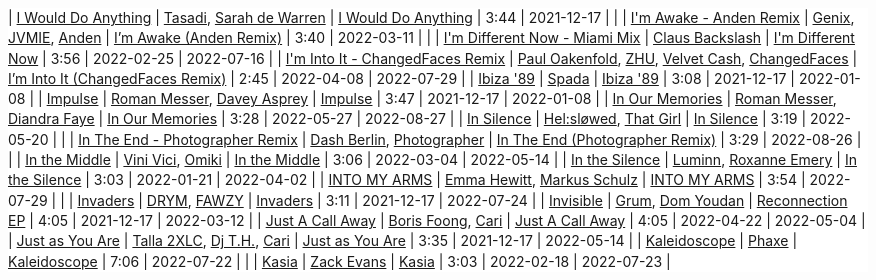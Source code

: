 | [I Would Do Anything](https://open.spotify.com/track/6DkJdrcQiNpej6nOUNMfks) | [Tasadi](https://open.spotify.com/artist/0nuJX5dpBfdhWb1kXdt9tO), [Sarah de Warren](https://open.spotify.com/artist/2V431yZGG08uroH2CZAgur) | [I Would Do Anything](https://open.spotify.com/album/3wcIiLt3BYE8vY6y61Irfx) | 3:44 | 2021-12-17 |  |
| [I'm Awake \- Anden Remix](https://open.spotify.com/track/0QLYToY2voMeb5W4vFvLCl) | [Genix](https://open.spotify.com/artist/5WWUkLXiAbmGwtELcfvB2w), [JVMIE](https://open.spotify.com/artist/2nGYiS8j6qvzqlf0aNxbHi), [Anden](https://open.spotify.com/artist/7CO6M2cT1lbumazmOjKnxF) | [I’m Awake \(Anden Remix\)](https://open.spotify.com/album/0e08GYBFuyGEr2XHcx0qlh) | 3:40 | 2022-03-11 |  |
| [I'm Different Now \- Miami Mix](https://open.spotify.com/track/5JD5nGnXbqhCSCJwAEJLpl) | [Claus Backslash](https://open.spotify.com/artist/5ReRJ7haxeFeSr9BRzJ3T4) | [I'm Different Now](https://open.spotify.com/album/24jdvYhuJ8dLBMYbhoOQ4D) | 3:56 | 2022-02-25 | 2022-07-16 |
| [I'm Into It \- ChangedFaces Remix](https://open.spotify.com/track/3XbYsI4V34z71TwnDLvah9) | [Paul Oakenfold](https://open.spotify.com/artist/5MO2kbaGGA2a8kL4c9qqHq), [ZHU](https://open.spotify.com/artist/28j8lBWDdDSHSSt5oPlsX2), [Velvet Cash](https://open.spotify.com/artist/2JE4L1DVUHTozvwDFAQkZr), [ChangedFaces](https://open.spotify.com/artist/7ooXk3ncPWO9EzBVoea60W) | [I’m Into It \(ChangedFaces Remix\)](https://open.spotify.com/album/3fvVak9zqbzSH6SP9Yf5FP) | 2:45 | 2022-04-08 | 2022-07-29 |
| [Ibiza '89](https://open.spotify.com/track/0ehVNvxpTahBZEI7aPVhV2) | [Spada](https://open.spotify.com/artist/2hPCF7VDHhihvNdobslOHw) | [Ibiza '89](https://open.spotify.com/album/2xZLpyOtGD79d1guuxvBO4) | 3:08 | 2021-12-17 | 2022-01-08 |
| [Impulse](https://open.spotify.com/track/6PZIukWau8YFLsFZBGwtLG) | [Roman Messer](https://open.spotify.com/artist/25DnzR3jtrD8StkyyRCvHR), [Davey Asprey](https://open.spotify.com/artist/7luLRXGBygBN8vUO8T9uHf) | [Impulse](https://open.spotify.com/album/30AIk2MTgPKiQbFFmrcaK6) | 3:47 | 2021-12-17 | 2022-01-08 |
| [In Our Memories](https://open.spotify.com/track/3VpQWglejczAMkxS5vUXw1) | [Roman Messer](https://open.spotify.com/artist/25DnzR3jtrD8StkyyRCvHR), [Diandra Faye](https://open.spotify.com/artist/5gdYdbKxGw2Mq25TfsmH6q) | [In Our Memories](https://open.spotify.com/album/4sTjGn7C27eWjMd8q2YpSC) | 3:28 | 2022-05-27 | 2022-08-27 |
| [In Silence](https://open.spotify.com/track/1bokCdLRWPmwH2vOclyHF2) | [Hel:sløwed](https://open.spotify.com/artist/153wxN1mEz167KM0a34zss), [That Girl](https://open.spotify.com/artist/7AF04fxdnfv9qKODrd0poh) | [In Silence](https://open.spotify.com/album/2x8WVUXRUWoFtyKt0DQhQR) | 3:19 | 2022-05-20 |  |
| [In The End \- Photographer Remix](https://open.spotify.com/track/13JYeTnxWhXJcwjogYSraT) | [Dash Berlin](https://open.spotify.com/artist/1xT5p0VBpnZDrvVSjX9sri), [Photographer](https://open.spotify.com/artist/073AaGdfoT7IzCpOgmKkql) | [In The End \(Photographer Remix\)](https://open.spotify.com/album/4xBW2XjIbpEaFKKe28iQG6) | 3:29 | 2022-08-26 |  |
| [In the Middle](https://open.spotify.com/track/64xXJHoaNRJ9yXIXrubb0t) | [Vini Vici](https://open.spotify.com/artist/29zsVzEH33dD5QqxeL8dvy), [Omiki](https://open.spotify.com/artist/7pHwBqsYULdAdHgSwf1q9f) | [In the Middle](https://open.spotify.com/album/1h0rrzX2J3Krv1PkAJXWMt) | 3:06 | 2022-03-04 | 2022-05-14 |
| [In the Silence](https://open.spotify.com/track/4gNwkmK1BIXvVNkl2n2X4e) | [Luminn](https://open.spotify.com/artist/0VCNnHuSbecQJ7CnfPxtZQ), [Roxanne Emery](https://open.spotify.com/artist/70bIIPbBQeaFzRrIfahMEM) | [In the Silence](https://open.spotify.com/album/0JFPkGetAHxCIYPZz6sjnL) | 3:03 | 2022-01-21 | 2022-04-02 |
| [INTO MY ARMS](https://open.spotify.com/track/7MKJv10BVcfkZSJZzOmtvI) | [Emma Hewitt](https://open.spotify.com/artist/1t65YxEAtU3iii6bCzSGF8), [Markus Schulz](https://open.spotify.com/artist/6OO0PboZcIWUWL7j2IyeoL) | [INTO MY ARMS](https://open.spotify.com/album/6ZYPZJdWbJrCrCD0wTzM6t) | 3:54 | 2022-07-29 |  |
| [Invaders](https://open.spotify.com/track/4ZBDlALixvnxtg8I22pZHF) | [DRYM](https://open.spotify.com/artist/0kDuIuxZhlgE9XYRy6NVSq), [FAWZY](https://open.spotify.com/artist/3aTYYBTJCGSfPEPR9JJ4mj) | [Invaders](https://open.spotify.com/album/4njR9gO1pouK6VsZoe1GNy) | 3:11 | 2021-12-17 | 2022-07-24 |
| [Invisible](https://open.spotify.com/track/50fWnqvVS2SwMOnzRVXV62) | [Grum](https://open.spotify.com/artist/3VEqFWRt47xQAZJMBF3duQ), [Dom Youdan](https://open.spotify.com/artist/7mFtdq1kVeZHdWjponFfWx) | [Reconnection EP](https://open.spotify.com/album/5N2BIKomahKMAAirp8tiBN) | 4:05 | 2021-12-17 | 2022-03-12 |
| [Just A Call Away](https://open.spotify.com/track/5wShe6vblBfKhQCb1sCfrb) | [Boris Foong](https://open.spotify.com/artist/1i6AoFDNioBwwiPaqTGtcv), [Cari](https://open.spotify.com/artist/6UAL6sAn9OZc6VQGOOp3re) | [Just A Call Away](https://open.spotify.com/album/6EYqGqkkWzNGsaqFCoV4Dx) | 4:05 | 2022-04-22 | 2022-05-04 |
| [Just as You Are](https://open.spotify.com/track/1NTs5hsL7txHxIeWWC9pWf) | [Talla 2XLC](https://open.spotify.com/artist/4cc7cII4mEQqKtczWKQVjJ), [Dj T.H.](https://open.spotify.com/artist/4ulezsrIi1ZZ4uUx1QqasZ), [Cari](https://open.spotify.com/artist/6UAL6sAn9OZc6VQGOOp3re) | [Just as You Are](https://open.spotify.com/album/6NfXruQMzn3uXTj0EEmKel) | 3:35 | 2021-12-17 | 2022-05-14 |
| [Kaleidoscope](https://open.spotify.com/track/2RebCZEslR9Zkm0GzdeO0J) | [Phaxe](https://open.spotify.com/artist/4Pgbnc1zRPquMFR4iPH3MN) | [Kaleidoscope](https://open.spotify.com/album/4Tp41x9IOv0i2yEnONpkW9) | 7:06 | 2022-07-22 |  |
| [Kasia](https://open.spotify.com/track/2b3EEVMW4hMD2RnF8pPKf3) | [Zack Evans](https://open.spotify.com/artist/5V5AKN3w0HKfGQlQksMXW8) | [Kasia](https://open.spotify.com/album/0abiri3GMu1osBllakI5qy) | 3:03 | 2022-02-18 | 2022-07-23 |
